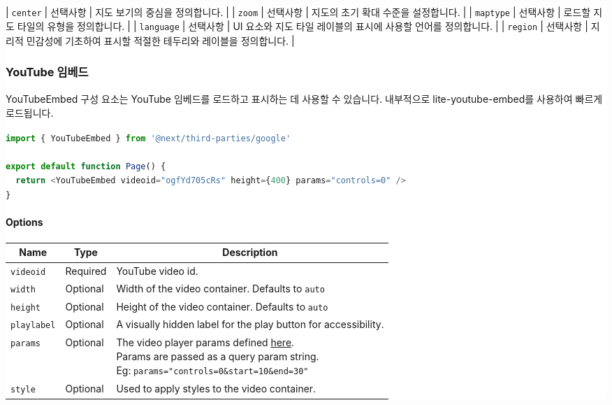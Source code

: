 | `center` | 선택사항 | 지도 보기의 중심을 정의합니다. |
| `zoom` | 선택사항 | 지도의 초기 확대 수준을 설정합니다. |
| `maptype` | 선택사항 | 로드할 지도 타일의 유형을 정의합니다. |
| `language` | 선택사항 | UI 요소와 지도 타일 레이블의 표시에 사용할 언어를 정의합니다. |
| `region` | 선택사항 | 지리적 민감성에 기초하여 표시할 적절한 테두리와 레이블을 정의합니다. |

### YouTube 임베드

YouTubeEmbed 구성 요소는 YouTube 임베드를 로드하고 표시하는 데 사용할 수 있습니다. 내부적으로 lite-youtube-embed를 사용하여 빠르게 로드됩니다.

<div class="content-ad"></div>

```js
import { YouTubeEmbed } from '@next/third-parties/google'

export default function Page() {
  return <YouTubeEmbed videoid="ogfYd705cRs" height={400} params="controls=0" />
}
```

#### Options

Name | Type | Description
--- | --- | ---
`videoid` | Required | YouTube video id.
`width` | Optional | Width of the video container. Defaults to `auto`
`height` | Optional | Height of the video container. Defaults to `auto`
`playlabel` | Optional | A visually hidden label for the play button for accessibility.
`params` | Optional | The video player params defined [here](https://developers.google.com/youtube/player_parameters#Parameters). <br> Params are passed as a query param string. <br> Eg: `params="controls=0&start=10&end=30"`
`style` | Optional | Used to apply styles to the video container.
